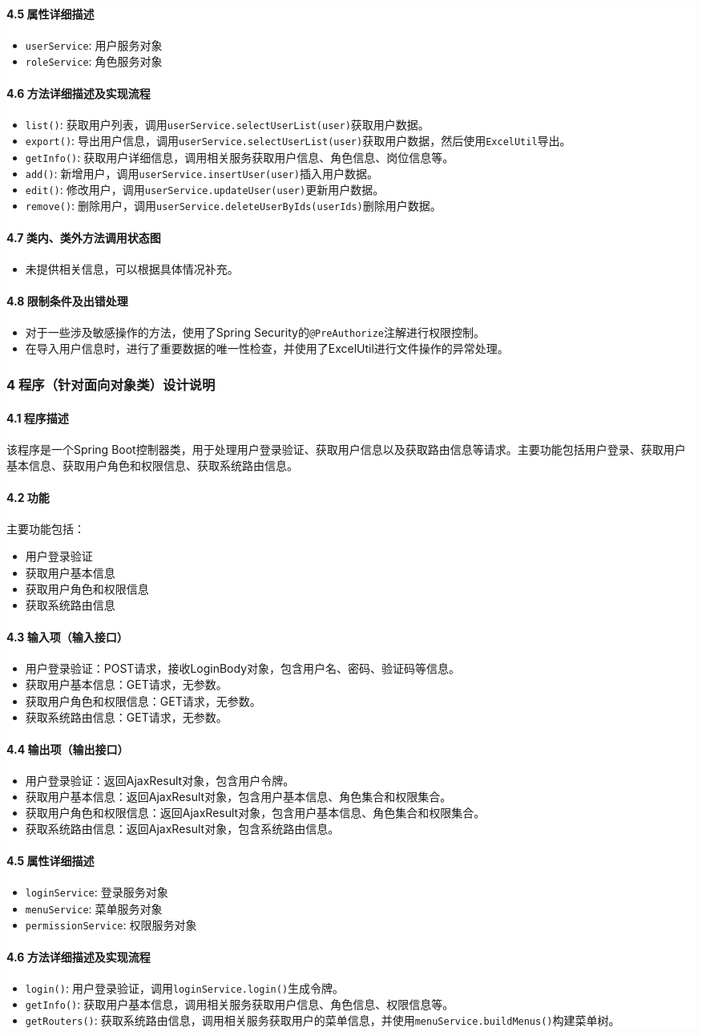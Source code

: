 #### 4.5 属性详细描述
- `userService`: 用户服务对象
- `roleService`: 角色服务对象

#### 4.6 方法详细描述及实现流程
- `list()`: 获取用户列表，调用`userService.selectUserList(user)`获取用户数据。
- `export()`: 导出用户信息，调用`userService.selectUserList(user)`获取用户数据，然后使用`ExcelUtil`导出。
- `getInfo()`: 获取用户详细信息，调用相关服务获取用户信息、角色信息、岗位信息等。
- `add()`: 新增用户，调用`userService.insertUser(user)`插入用户数据。
- `edit()`: 修改用户，调用`userService.updateUser(user)`更新用户数据。
- `remove()`: 删除用户，调用`userService.deleteUserByIds(userIds)`删除用户数据。

#### 4.7 类内、类外方法调用状态图
- 未提供相关信息，可以根据具体情况补充。

#### 4.8 限制条件及出错处理
- 对于一些涉及敏感操作的方法，使用了Spring Security的`@PreAuthorize`注解进行权限控制。
- 在导入用户信息时，进行了重要数据的唯一性检查，并使用了ExcelUtil进行文件操作的异常处理。



### 4 程序（针对面向对象类）设计说明

#### 4.1 程序描述
该程序是一个Spring Boot控制器类，用于处理用户登录验证、获取用户信息以及获取路由信息等请求。主要功能包括用户登录、获取用户基本信息、获取用户角色和权限信息、获取系统路由信息。

#### 4.2 功能
主要功能包括：
- 用户登录验证
- 获取用户基本信息
- 获取用户角色和权限信息
- 获取系统路由信息

#### 4.3 输入项（输入接口）
- 用户登录验证：POST请求，接收LoginBody对象，包含用户名、密码、验证码等信息。
- 获取用户基本信息：GET请求，无参数。
- 获取用户角色和权限信息：GET请求，无参数。
- 获取系统路由信息：GET请求，无参数。

#### 4.4 输出项（输出接口）
- 用户登录验证：返回AjaxResult对象，包含用户令牌。
- 获取用户基本信息：返回AjaxResult对象，包含用户基本信息、角色集合和权限集合。
- 获取用户角色和权限信息：返回AjaxResult对象，包含用户基本信息、角色集合和权限集合。
- 获取系统路由信息：返回AjaxResult对象，包含系统路由信息。

#### 4.5 属性详细描述
- `loginService`: 登录服务对象
- `menuService`: 菜单服务对象
- `permissionService`: 权限服务对象

#### 4.6 方法详细描述及实现流程
- `login()`: 用户登录验证，调用`loginService.login()`生成令牌。
- `getInfo()`: 获取用户基本信息，调用相关服务获取用户信息、角色信息、权限信息等。
- `getRouters()`: 获取系统路由信息，调用相关服务获取用户的菜单信息，并使用`menuService.buildMenus()`构建菜单树。
